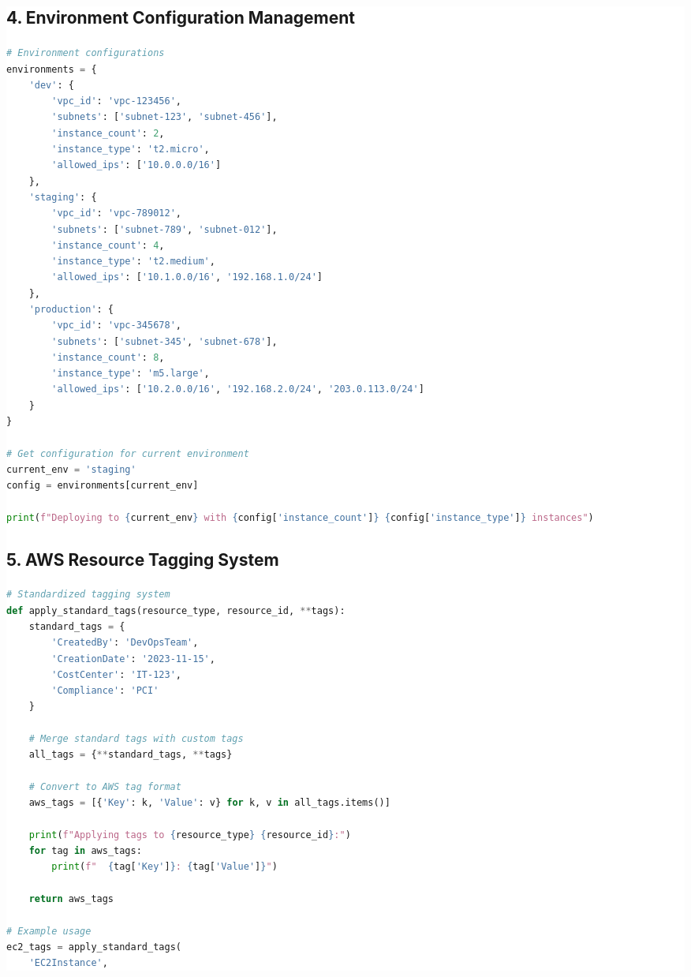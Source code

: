 ## 4. Environment Configuration Management

```python
# Environment configurations
environments = {
    'dev': {
        'vpc_id': 'vpc-123456',
        'subnets': ['subnet-123', 'subnet-456'],
        'instance_count': 2,
        'instance_type': 't2.micro',
        'allowed_ips': ['10.0.0.0/16']
    },
    'staging': {
        'vpc_id': 'vpc-789012',
        'subnets': ['subnet-789', 'subnet-012'],
        'instance_count': 4,
        'instance_type': 't2.medium',
        'allowed_ips': ['10.1.0.0/16', '192.168.1.0/24']
    },
    'production': {
        'vpc_id': 'vpc-345678',
        'subnets': ['subnet-345', 'subnet-678'],
        'instance_count': 8,
        'instance_type': 'm5.large',
        'allowed_ips': ['10.2.0.0/16', '192.168.2.0/24', '203.0.113.0/24']
    }
}

# Get configuration for current environment
current_env = 'staging'
config = environments[current_env]

print(f"Deploying to {current_env} with {config['instance_count']} {config['instance_type']} instances")
```

## 5. AWS Resource Tagging System

```python
# Standardized tagging system
def apply_standard_tags(resource_type, resource_id, **tags):
    standard_tags = {
        'CreatedBy': 'DevOpsTeam',
        'CreationDate': '2023-11-15',
        'CostCenter': 'IT-123',
        'Compliance': 'PCI'
    }
    
    # Merge standard tags with custom tags
    all_tags = {**standard_tags, **tags}
    
    # Convert to AWS tag format
    aws_tags = [{'Key': k, 'Value': v} for k, v in all_tags.items()]
    
    print(f"Applying tags to {resource_type} {resource_id}:")
    for tag in aws_tags:
        print(f"  {tag['Key']}: {tag['Value']}")
    
    return aws_tags

# Example usage
ec2_tags = apply_standard_tags(
    'EC2Instance',
```